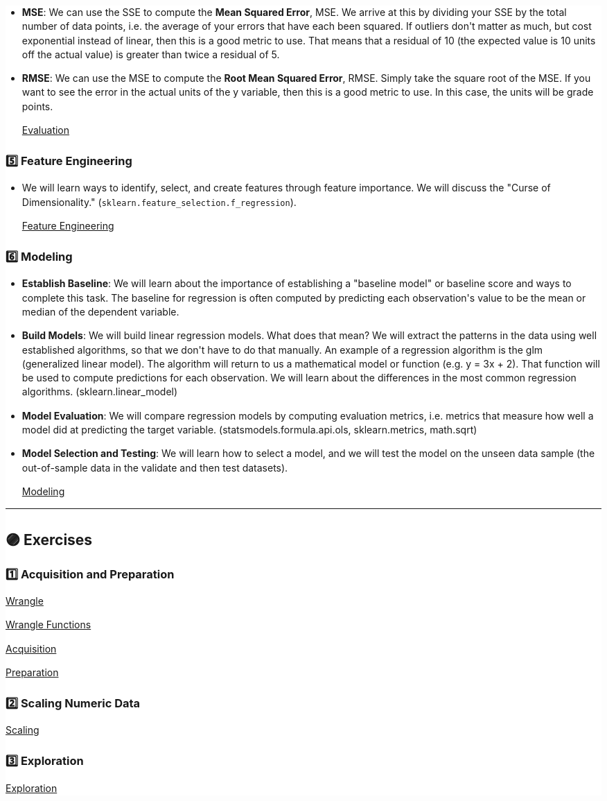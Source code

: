 - **MSE**: We can use the SSE to compute the **Mean Squared Error**, MSE. We arrive at this by dividing your SSE by the total number of data points, i.e. the average of your errors that have each been squared. If outliers don't matter as much, but cost exponential instead of linear, then this is a good metric to use. That means that a residual of 10 (the expected value is 10 units off the actual value) is greater than twice a residual of 5.

- **RMSE**: We can use the MSE to compute the **Root Mean Squared Error**, RMSE. Simply take the square root of the MSE. If you want to see the error in the actual units of the y variable, then this is a good metric to use. In this case, the units will be grade points.

  [Evaluation](regression_evaluation_lesson.ipynb)

### 5️⃣ Feature Engineering
- We will learn ways to identify, select, and create features through feature importance. We will discuss the "Curse of Dimensionality." (`sklearn.feature_selection.f_regression`).

  [Feature Engineering](feature_engineering_lesson.ipynb)

### 6️⃣ Modeling
- **Establish Baseline**: We will learn about the importance of establishing a "baseline model" or baseline score and ways to complete this task. The baseline for regression is often computed by predicting each observation's value to be the mean or median of the dependent variable.

- **Build Models**: We will build linear regression models. What does that mean? We will extract the patterns in the data using well established algorithms, so that we don't have to do that manually. An example of a regression algorithm is the glm (generalized linear model). The algorithm will return to us a mathematical model or function (e.g. y = 3x + 2). That function will be used to compute predictions for each observation. We will learn about the differences in the most common regression algorithms. (sklearn.linear_model)

- **Model Evaluation**: We will compare regression models by computing evaluation metrics, i.e. metrics that measure how well a model did at predicting the target variable. (statsmodels.formula.api.ols, sklearn.metrics, math.sqrt)

- **Model Selection and Testing**: We will learn how to select a model, and we will test the model on the unseen data sample (the out-of-sample data in the validate and then test datasets).

  [Modeling](modeling_lesson.ipynb)

***
## 🟣 Exercises
### 1️⃣ Acquisition and Preparation
[Wrangle](wrangle.ipynb)

[Wrangle Functions](wrangle.py)

[Acquisition](acquire.py)

[Preparation](prepare.py)

### 2️⃣ Scaling Numeric Data
[Scaling](scaling.ipynb)

### 3️⃣ Exploration
[Exploration](explore.ipynb)
